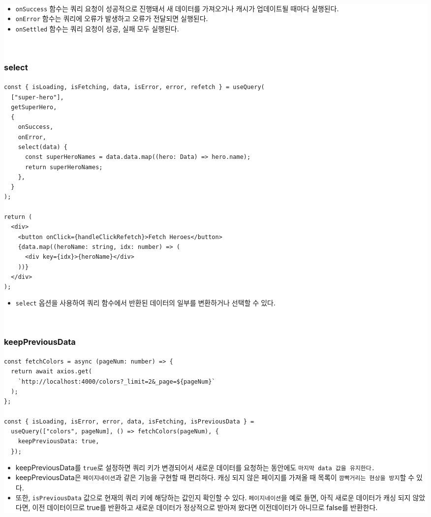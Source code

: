 - `onSuccess` 함수는 쿼리 요청이 성공적으로 진행돼서 새 데이터를 가져오거나 캐시가 업데이트될 때마다 실행된다.
- `onError` 함수는 쿼리에 오류가 발생하고 오류가 전달되면 실행된다.
- `onSettled` 함수는 쿼리 요청이 성공, 실패 모두 실행된다.

<br />

### select

```tsx
const { isLoading, isFetching, data, isError, error, refetch } = useQuery(
  ["super-hero"],
  getSuperHero,
  {
    onSuccess,
    onError,
    select(data) {
      const superHeroNames = data.data.map((hero: Data) => hero.name);
      return superHeroNames;
    },
  }
);

return (
  <div>
    <button onClick={handleClickRefetch}>Fetch Heroes</button>
    {data.map((heroName: string, idx: number) => (
      <div key={idx}>{heroName}</div>
    ))}
  </div>
);
```

- `select` 옵션을 사용하여 쿼리 함수에서 반환된 데이터의 일부를 변환하거나 선택할 수 있다.

<br />

### keepPreviousData

```tsx
const fetchColors = async (pageNum: number) => {
  return await axios.get(
    `http://localhost:4000/colors?_limit=2&_page=${pageNum}`
  );
};

const { isLoading, isError, error, data, isFetching, isPreviousData } =
  useQuery(["colors", pageNum], () => fetchColors(pageNum), {
    keepPreviousData: true,
  });
```

- keepPreviousData를 `true`로 설정하면 쿼리 키가 변경되어서 새로운 데이터를 요청하는 동안에도 `마지막 data 값을 유지한다.`
- keepPreviousData은 `페이지네이션`과 같은 기능을 구현할 때 편리하다. 캐싱 되지 않은 페이지를 가져올 때 목록이 `깜빡거리는 현상을 방지`할 수 있다.
- 또한, `isPreviousData` 값으로 현재의 쿼리 키에 해당하는 값인지 확인할 수 있다. `페이지네이션`을 예로 들면, 아직 새로운 데이터가 캐싱 되지 않았다면, 이전 데이터이므로 true를 반환하고 새로운 데이터가 정상적으로 받아져 왔다면 이전데이터가 아니므로 false를 반환한다.
